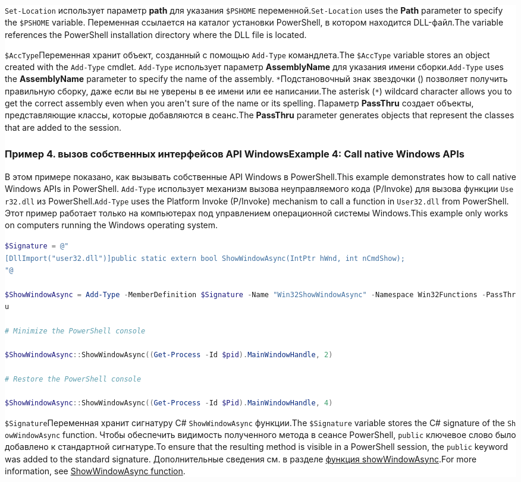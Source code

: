 <span data-ttu-id="b3bf7-146">`Set-Location` использует параметр **path** для указания `$PSHOME` переменной.</span><span class="sxs-lookup"><span data-stu-id="b3bf7-146">`Set-Location` uses the **Path** parameter to specify the `$PSHOME` variable.</span></span> <span data-ttu-id="b3bf7-147">Переменная ссылается на каталог установки PowerShell, в котором находится DLL-файл.</span><span class="sxs-lookup"><span data-stu-id="b3bf7-147">The variable references the PowerShell installation directory where the DLL file is located.</span></span>

<span data-ttu-id="b3bf7-148">`$AccType`Переменная хранит объект, созданный с помощью `Add-Type` командлета.</span><span class="sxs-lookup"><span data-stu-id="b3bf7-148">The `$AccType` variable stores an object created with the `Add-Type` cmdlet.</span></span> <span data-ttu-id="b3bf7-149">`Add-Type` использует параметр **AssemblyName** для указания имени сборки.</span><span class="sxs-lookup"><span data-stu-id="b3bf7-149">`Add-Type` uses the **AssemblyName** parameter to specify the name of the assembly.</span></span> <span data-ttu-id="b3bf7-150">`*`Подстановочный знак звездочки () позволяет получить правильную сборку, даже если вы не уверены в ее имени или ее написании.</span><span class="sxs-lookup"><span data-stu-id="b3bf7-150">The asterisk (`*`) wildcard character allows you to get the correct assembly even when you aren't sure of the name or its spelling.</span></span> <span data-ttu-id="b3bf7-151">Параметр **PassThru** создает объекты, представляющие классы, которые добавляются в сеанс.</span><span class="sxs-lookup"><span data-stu-id="b3bf7-151">The **PassThru** parameter generates objects that represent the classes that are added to the session.</span></span>

### <span data-ttu-id="b3bf7-152">Пример 4. вызов собственных интерфейсов API Windows</span><span class="sxs-lookup"><span data-stu-id="b3bf7-152">Example 4: Call native Windows APIs</span></span>

<span data-ttu-id="b3bf7-153">В этом примере показано, как вызывать собственные API Windows в PowerShell.</span><span class="sxs-lookup"><span data-stu-id="b3bf7-153">This example demonstrates how to call native Windows APIs in PowerShell.</span></span> <span data-ttu-id="b3bf7-154">`Add-Type` использует механизм вызова неуправляемого кода (P/Invoke) для вызова функции `User32.dll` из PowerShell.</span><span class="sxs-lookup"><span data-stu-id="b3bf7-154">`Add-Type` uses the Platform Invoke (P/Invoke) mechanism to call a function in `User32.dll` from PowerShell.</span></span> <span data-ttu-id="b3bf7-155">Этот пример работает только на компьютерах под управлением операционной системы Windows.</span><span class="sxs-lookup"><span data-stu-id="b3bf7-155">This example only works on computers running the Windows operating system.</span></span>

```powershell
$Signature = @"
[DllImport("user32.dll")]public static extern bool ShowWindowAsync(IntPtr hWnd, int nCmdShow);
"@

$ShowWindowAsync = Add-Type -MemberDefinition $Signature -Name "Win32ShowWindowAsync" -Namespace Win32Functions -PassThru

# Minimize the PowerShell console

$ShowWindowAsync::ShowWindowAsync((Get-Process -Id $pid).MainWindowHandle, 2)

# Restore the PowerShell console

$ShowWindowAsync::ShowWindowAsync((Get-Process -Id $Pid).MainWindowHandle, 4)
```

<span data-ttu-id="b3bf7-156">`$Signature`Переменная хранит сигнатуру C# `ShowWindowAsync` функции.</span><span class="sxs-lookup"><span data-stu-id="b3bf7-156">The `$Signature` variable stores the C# signature of the `ShowWindowAsync` function.</span></span> <span data-ttu-id="b3bf7-157">Чтобы обеспечить видимость полученного метода в сеансе PowerShell, `public` ключевое слово было добавлено к стандартной сигнатуре.</span><span class="sxs-lookup"><span data-stu-id="b3bf7-157">To ensure that the resulting method is visible in a PowerShell session, the `public` keyword was added to the standard signature.</span></span> <span data-ttu-id="b3bf7-158">Дополнительные сведения см. в разделе [функция showWindowAsync](/windows/win32/api/winuser/nf-winuser-showwindowasync).</span><span class="sxs-lookup"><span data-stu-id="b3bf7-158">For more information, see [ShowWindowAsync function](/windows/win32/api/winuser/nf-winuser-showwindowasync).</span></span>
